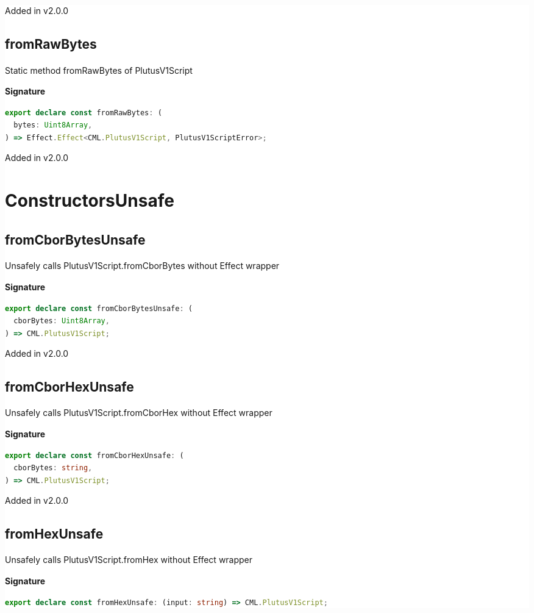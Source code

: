 Added in v2.0.0

## fromRawBytes

Static method fromRawBytes of PlutusV1Script

**Signature**

```ts
export declare const fromRawBytes: (
  bytes: Uint8Array,
) => Effect.Effect<CML.PlutusV1Script, PlutusV1ScriptError>;
```

Added in v2.0.0

# ConstructorsUnsafe

## fromCborBytesUnsafe

Unsafely calls PlutusV1Script.fromCborBytes without Effect wrapper

**Signature**

```ts
export declare const fromCborBytesUnsafe: (
  cborBytes: Uint8Array,
) => CML.PlutusV1Script;
```

Added in v2.0.0

## fromCborHexUnsafe

Unsafely calls PlutusV1Script.fromCborHex without Effect wrapper

**Signature**

```ts
export declare const fromCborHexUnsafe: (
  cborBytes: string,
) => CML.PlutusV1Script;
```

Added in v2.0.0

## fromHexUnsafe

Unsafely calls PlutusV1Script.fromHex without Effect wrapper

**Signature**

```ts
export declare const fromHexUnsafe: (input: string) => CML.PlutusV1Script;
```
